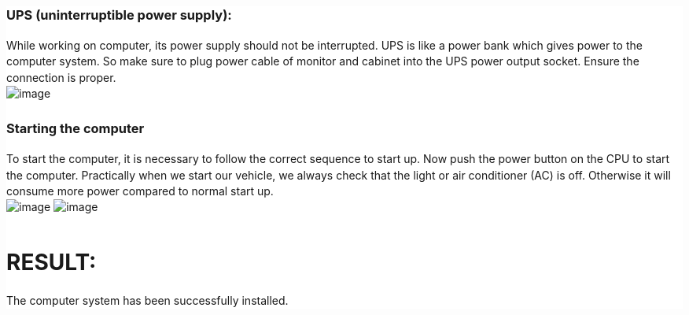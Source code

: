 ### UPS (uninterruptible power supply):
While working on computer, its power supply should not be interrupted. UPS is like a power bank which gives power to the computer system. So make sure to plug power cable of monitor and cabinet into the UPS power output socket. Ensure the connection is proper.   
![image](https://github.com/ASHWINKUMAR2903/OS-EX-1-Assembling-the-System---CASE-STUDY/assets/119407186/0e9cd2d8-20ff-4603-bafb-4adae177ab9d)

### Starting the computer
To start the computer, it is necessary to follow the correct sequence to start up. Now push the power button on the CPU to start the computer. Practically when we start our vehicle, we always check that the light or air conditioner (AC) is off. Otherwise it will consume more power compared to normal start up.  
![image](https://github.com/ASHWINKUMAR2903/OS-EX-1-Assembling-the-System---CASE-STUDY/assets/119407186/1ee3ce05-05dc-4755-b3d4-1ed091ad8cd1)
![image](https://github.com/ASHWINKUMAR2903/OS-EX-1-Assembling-the-System---CASE-STUDY/assets/119407186/416fed83-a530-4866-8f4b-e30f285d04bc)
# RESULT:
The computer system has been successfully installed.
